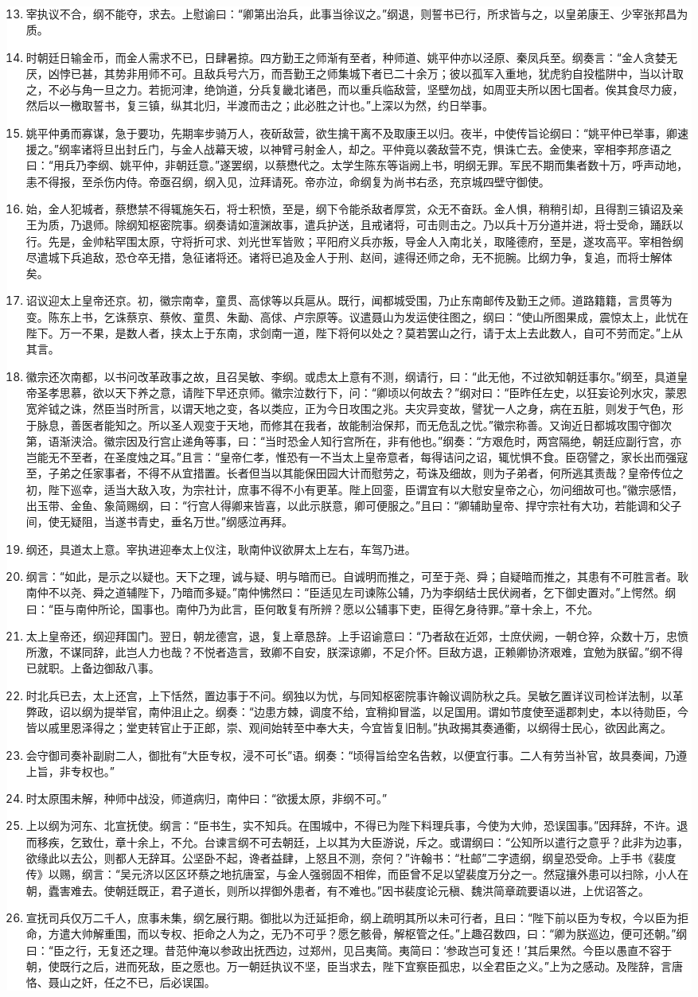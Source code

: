 13. <span id="列传第一百一十七-李纲上-13"></span>
宰执议不合，纲不能夺，求去。上慰谕曰：“卿第出治兵，此事当徐议之。”纲退，则誓书已行，所求皆与之，以皇弟康王、少宰张邦昌为质。

14. <span id="列传第一百一十七-李纲上-14"></span>
时朝廷日输金币，而金人需求不已，日肆暑掠。四方勤王之师渐有至者，种师道、姚平仲亦以泾原、秦凤兵至。纲奏言：“金人贪婪无厌，凶悖已甚，其势非用师不可。且敌兵号六万，而吾勤王之师集城下者已二十余万；彼以孤军入重地，犹虎豹自投槛阱中，当以计取之，不必与角一旦之力。若扼河津，绝饷道，分兵复畿北诸邑，而以重兵临敌营，坚壁勿战，如周亚夫所以困七国者。俟其食尽力疲，然后以一檄取誓书，复三镇，纵其北归，半渡而击之；此必胜之计也。”上深以为然，约日举事。

15. <span id="列传第一百一十七-李纲上-15"></span>
姚平仲勇而寡谋，急于要功，先期率步骑万人，夜斫敌营，欲生擒干离不及取康王以归。夜半，中使传旨论纲曰：“姚平仲已举事，卿速援之。”纲率诸将旦出封丘门，与金人战幕天坡，以神臂弓射金人，却之。平仲竟以袭敌营不克，惧诛亡去。金使来，宰相李邦彦语之曰：“用兵乃李纲、姚平仲，非朝廷意。”遂罢纲，以蔡懋代之。太学生陈东等诣阙上书，明纲无罪。军民不期而集者数十万，呼声动地，恚不得报，至杀伤内侍。帝亟召纲，纲入见，泣拜请死。帝亦泣，命纲复为尚书右丞，充京城四壁守御使。

16. <span id="列传第一百一十七-李纲上-16"></span>
始，金人犯城者，蔡懋禁不得辄施矢石，将士积愤，至是，纲下令能杀敌者厚赏，众无不奋跃。金人惧，稍稍引却，且得割三镇诏及亲王为质，乃退师。除纲知枢密院事。纲奏请如澶渊故事，遣兵护送，且戒诸将，可击则击之。乃以兵十万分道并进，将士受命，踊跃以行。先是，金帅粘罕围太原，守将折可求、刘光世军皆败；平阳府义兵亦叛，导金人入南北关，取隆德府，至是，遂攻高平。宰相咎纲尽遣城下兵追敌，恐仓卒无措，急征诸将还。诸将已追及金人于刑、赵间，遽得还师之命，无不扼腕。比纲力争，复追，而将士解体矣。

17. <span id="列传第一百一十七-李纲上-17"></span>
诏议迎太上皇帝还京。初，徽宗南幸，童贯、高俅等以兵扈从。既行，闻都城受围，乃止东南邮传及勤王之师。道路籍籍，言贯等为变。陈东上书，乞诛蔡京、蔡攸、童贯、朱勔、高俅、卢宗原等。议遣聂山为发运使往图之，纲曰：“使山所图果成，震惊太上，此忧在陛下。万一不果，是数人者，挟太上于东南，求剑南一道，陛下将何以处之？莫若罢山之行，请于太上去此数人，自可不劳而定。”上从其言。

18. <span id="列传第一百一十七-李纲上-18"></span>
徽宗还次南都，以书问改革政事之故，且召吴敏、李纲。或虑太上意有不测，纲请行，曰：“此无他，不过欲知朝廷事尔。”纲至，具道皇帝圣孝思慕，欲以天下养之意，请陛下早还京师。徽宗泣数行下，问：“卿顷以何故去？”纲对曰：“臣昨任左史，以狂妄论列水灾，蒙恩宽斧钺之诛，然臣当时所言，以谓天地之变，各以类应，正为今日攻围之兆。夫灾异变故，譬犹一人之身，病在五脏，则发于气色，形于脉息，善医者能知之。所以圣人观变于天地，而修其在我者，故能制治保邦，而无危乱之忧。”徽宗称善。又询近日都城攻围守御次第，语渐浃洽。徽宗因及行宫止递角等事，曰：“当时恐金人知行宫所在，非有他也。”纲奏：“方艰危时，两宫隔绝，朝廷应副行宫，亦岂能无不至者，在圣度烛之耳。”且言：“皇帝仁孝，惟恐有一不当太上皇帝意者，每得诘问之诏，辄忧惧不食。臣窃譬之，家长出而强寇至，子弟之任家事者，不得不从宜措置。长者但当以其能保田园大计而慰劳之，苟诛及细故，则为子弟者，何所逃其责哉？皇帝传位之初，陛下巡幸，适当大敌入攻，为宗社计，庶事不得不小有更革。陛上回銮，臣谓宜有以大慰安皇帝之心，勿问细故可也。”徽宗感悟，出玉带、金鱼、象简赐纲，曰：“行宫人得卿来皆喜，以此示朕意，卿可便服之。”且曰：“卿辅助皇帝、捍守宗社有大功，若能调和父子间，使无疑阻，当遂书青史，垂名万世。”纲感泣再拜。

19. <span id="列传第一百一十七-李纲上-19"></span>
纲还，具道太上意。宰执进迎奉太上仪注，耿南仲议欲屏太上左右，车驾乃进。

20. <span id="列传第一百一十七-李纲上-20"></span>
纲言：“如此，是示之以疑也。天下之理，诚与疑、明与暗而已。自诚明而推之，可至于尧、舜；自疑暗而推之，其患有不可胜言者。耿南仲不以尧、舜之道辅陛下，乃暗而多疑。”南仲怫然曰：“臣适见左司谏陈公辅，乃为李纲结士民伏阙者，乞下御史置对。”上愕然。纲曰：“臣与南仲所论，国事也。南仲乃为此言，臣何敢复有所辨？愿以公辅事下吏，臣得乞身待罪。”章十余上，不允。

21. <span id="列传第一百一十七-李纲上-21"></span>
太上皇帝还，纲迎拜国门。翌日，朝龙德宫，退，复上章恳辞。上手诏谕意曰：“乃者敌在近郊，士庶伏阙，一朝仓猝，众数十万，忠愤所激，不谋同辞，此岂人力也哉？不悦者造言，致卿不自安，朕深谅卿，不足介怀。巨敌方退，正赖卿协济艰难，宜勉为朕留。”纲不得已就职。上备边御敌八事。

22. <span id="列传第一百一十七-李纲上-22"></span>
时北兵已去，太上还宫，上下恬然，置边事于不问。纲独以为忧，与同知枢密院事许翰议调防秋之兵。吴敏乞置详议司检详法制，以革弊政，诏以纲为提举官，南仲沮止之。纲奏：“边患方棘，调度不给，宜稍抑冒滥，以足国用。谓如节度使至遥郡刺史，本以待勋臣，今皆以戚里恩泽得之；堂吏转官止于正郎，崇、观间始转至中奉大夫，今宜皆复旧制。”执政揭其奏通衢，以纲得士民心，欲因此离之。

23. <span id="列传第一百一十七-李纲上-23"></span>
会守御司奏补副尉二人，御批有“大臣专权，浸不可长”语。纲奏：“顷得旨给空名告敕，以便宜行事。二人有劳当补官，故具奏闻，乃遵上旨，非专权也。”

24. <span id="列传第一百一十七-李纲上-24"></span>
时太原围未解，种师中战没，师道病归，南仲曰：“欲援太原，非纲不可。”

25. <span id="列传第一百一十七-李纲上-25"></span>
上以纲为河东、北宣抚使。纲言：“臣书生，实不知兵。在围城中，不得已为陛下料理兵事，今使为大帅，恐误国事。”因拜辞，不许。退而移疾，乞致仕，章十余上，不允。台谏言纲不可去朝廷，上以其为大臣游说，斥之。或谓纲曰：“公知所以遣行之意乎？此非为边事，欲缘此以去公，则都人无辞耳。公坚卧不起，谗者益肆，上怒且不测，奈何？”许翰书：“杜邮”二字遗纲，纲皇恐受命。上手书《裴度传》以赐，纲言：“吴元济以区区环蔡之地抗唐室，与金人强弱固不相侔，而臣曾不足以望裴度万分之一。然寇攘外患可以扫除，小人在朝，蠹害难去。使朝廷既正，君子道长，则所以捍御外患者，有不难也。”因书裴度论元稹、魏洪简章疏要语以进，上优诏答之。

26. <span id="列传第一百一十七-李纲上-26"></span>
宣抚司兵仅万二千人，庶事未集，纲乞展行期。御批以为迁延拒命，纲上疏明其所以未可行者，且曰：“陛下前以臣为专权，今以臣为拒命，方遣大帅解重围，而以专权、拒命之人为之，无乃不可乎？愿乞骸骨，解枢管之任。”上趣召数四，曰：“卿为朕巡边，便可还朝。”纲曰：“臣之行，无复还之理。昔范仲淹以参政出抚西边，过郑州，见吕夷简。夷简曰：‘参政岂可复还！’其后果然。今臣以愚直不容于朝，使既行之后，进而死敌，臣之愿也。万一朝廷执议不坚，臣当求去，陛下宜察臣孤忠，以全君臣之义。”上为之感动。及陛辞，言唐恪、聂山之奸，任之不已，后必误国。
